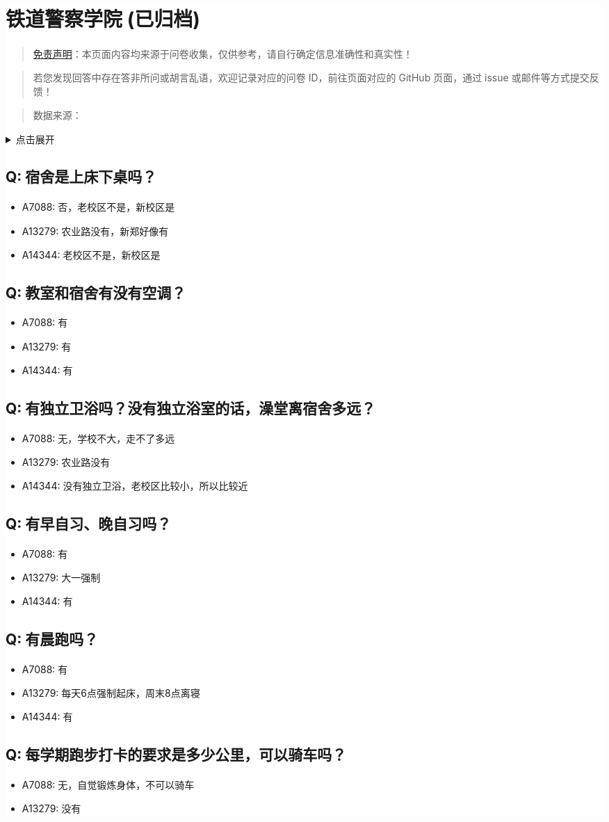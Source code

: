 # 铁道警察学院 (已归档)

> [免责声明](https://colleges.chat/#_3)：本页面内容均来源于问卷收集，仅供参考，请自行确定信息准确性和真实性！

> 若您发现回答中存在答非所问或胡言乱语，欢迎记录对应的问卷 ID，前往页面对应的 GitHub 页面，通过 issue 或邮件等方式提交反馈！

> 数据来源：

<details><summary>点击展开</summary></details>

## Q: 宿舍是上床下桌吗？

- A7088: 否，老校区不是，新校区是

- A13279: 农业路没有，新郑好像有

- A14344: 老校区不是，新校区是

## Q: 教室和宿舍有没有空调？

- A7088: 有

- A13279: 有

- A14344: 有

## Q: 有独立卫浴吗？没有独立浴室的话，澡堂离宿舍多远？

- A7088: 无，学校不大，走不了多远

- A13279: 农业路没有

- A14344: 没有独立卫浴，老校区比较小，所以比较近

## Q: 有早自习、晚自习吗？

- A7088: 有

- A13279: 大一强制

- A14344: 有

## Q: 有晨跑吗？

- A7088: 有

- A13279: 每天6点强制起床，周末8点离寝

- A14344: 有

## Q: 每学期跑步打卡的要求是多少公里，可以骑车吗？

- A7088: 无，自觉锻炼身体，不可以骑车

- A13279: 没有
